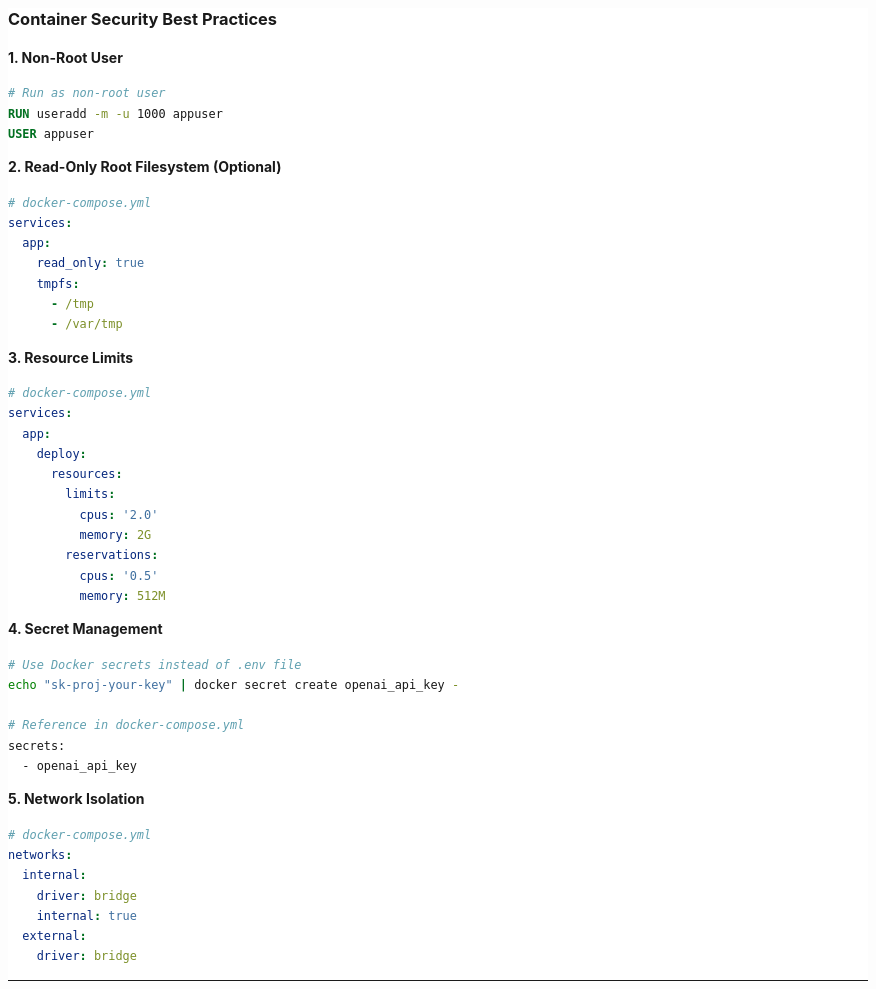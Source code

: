 ### Container Security Best Practices

**1. Non-Root User**
```dockerfile
# Run as non-root user
RUN useradd -m -u 1000 appuser
USER appuser
```

**2. Read-Only Root Filesystem (Optional)**
```yaml
# docker-compose.yml
services:
  app:
    read_only: true
    tmpfs:
      - /tmp
      - /var/tmp
```

**3. Resource Limits**
```yaml
# docker-compose.yml
services:
  app:
    deploy:
      resources:
        limits:
          cpus: '2.0'
          memory: 2G
        reservations:
          cpus: '0.5'
          memory: 512M
```

**4. Secret Management**
```bash
# Use Docker secrets instead of .env file
echo "sk-proj-your-key" | docker secret create openai_api_key -

# Reference in docker-compose.yml
secrets:
  - openai_api_key
```

**5. Network Isolation**
```yaml
# docker-compose.yml
networks:
  internal:
    driver: bridge
    internal: true
  external:
    driver: bridge
```

---